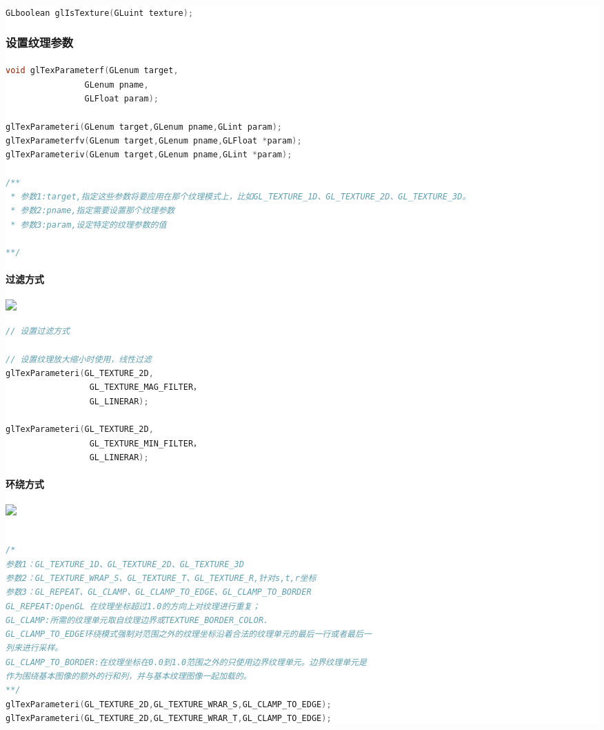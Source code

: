 ```c++
GLboolean glIsTexture(GLuint texture);

```

### 设置纹理参数

```c
void glTexParameterf(GLenum target,
                GLenum pname,
                GLFloat param);

glTexParameteri(GLenum target,GLenum pname,GLint param);
glTexParameterfv(GLenum target,GLenum pname,GLFloat *param);
glTexParameteriv(GLenum target,GLenum pname,GLint *param);

/**
 * 参数1:target,指定这些参数将要应⽤在那个纹理模式上，⽐如GL_TEXTURE_1D、GL_TEXTURE_2D、GL_TEXTURE_3D。
 * 参数2:pname,指定需要设置那个纹理参数
 * 参数3:param,设定特定的纹理参数的值

**/ 

```

#### 过滤方式

![](https://gitee.com/existorlive/exist-or-live-pic/raw/master/%E6%88%AA%E5%B1%8F2021-03-19%20%E4%B8%8A%E5%8D%885.51.36.png)

```c++
// 设置过滤方式

// 设置纹理放大缩小时使用，线性过滤
glTexParameteri(GL_TEXTURE_2D,
                 GL_TEXTURE_MAG_FILTER，
                 GL_LINERAR);

glTexParameteri(GL_TEXTURE_2D,
                 GL_TEXTURE_MIN_FILTER，
                 GL_LINERAR);
```

#### 环绕方式

![](https://gitee.com/existorlive/exist-or-live-pic/raw/master/%E6%88%AA%E5%B1%8F2021-03-19%20%E4%B8%8A%E5%8D%885.54.11.png)

```c++

/* 
参数1：GL_TEXTURE_1D、GL_TEXTURE_2D、GL_TEXTURE_3D
参数2：GL_TEXTURE_WRAP_S、GL_TEXTURE_T、GL_TEXTURE_R,针对s,t,r坐标
参数3：GL_REPEAT、GL_CLAMP、GL_CLAMP_TO_EDGE、GL_CLAMP_TO_BORDER
GL_REPEAT:OpenGL 在纹理坐标超过1.0的⽅向上对纹理进⾏重复；
GL_CLAMP:所需的纹理单元取⾃纹理边界或TEXTURE_BORDER_COLOR.
GL_CLAMP_TO_EDGE环绕模式强制对范围之外的纹理坐标沿着合法的纹理单元的最后⼀⾏或者最后⼀
列来进⾏采样。
GL_CLAMP_TO_BORDER:在纹理坐标在0.0到1.0范围之外的只使⽤边界纹理单元。边界纹理单元是
作为围绕基本图像的额外的⾏和列，并与基本纹理图像⼀起加载的。
**/
glTexParameteri(GL_TEXTURE_2D,GL_TEXTURE_WRAR_S,GL_CLAMP_TO_EDGE);
glTexParameteri(GL_TEXTURE_2D,GL_TEXTURE_WRAR_T,GL_CLAMP_TO_EDGE);

```
